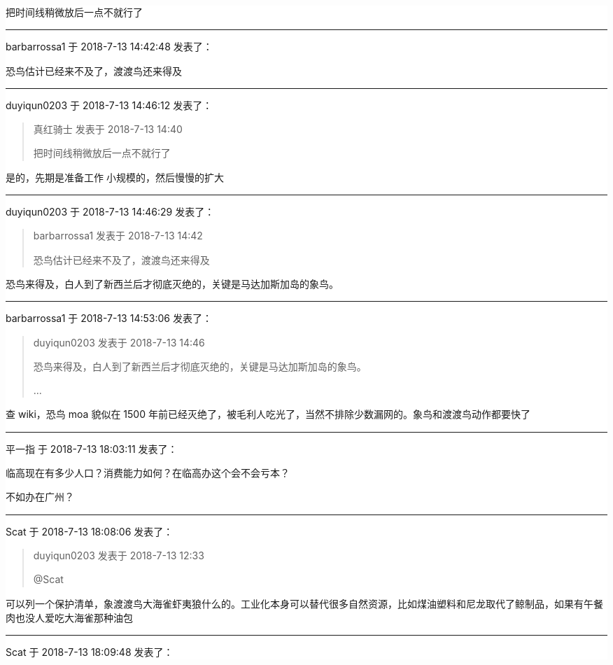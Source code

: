 把时间线稍微放后一点不就行了

---

barbarrossa1 于 2018-7-13 14:42:48 发表了：

恐鸟估计已经来不及了，渡渡鸟还来得及

---

duyiqun0203 于 2018-7-13 14:46:12 发表了：

> 真红骑士 发表于 2018-7-13 14:40
>
> 把时间线稍微放后一点不就行了

是的，先期是准备工作 小规模的，然后慢慢的扩大

---

duyiqun0203 于 2018-7-13 14:46:29 发表了：

> barbarrossa1 发表于 2018-7-13 14:42
>
> 恐鸟估计已经来不及了，渡渡鸟还来得及

恐鸟来得及，白人到了新西兰后才彻底灭绝的，关键是马达加斯加岛的象鸟。

---

barbarrossa1 于 2018-7-13 14:53:06 发表了：

> duyiqun0203 发表于 2018-7-13 14:46
>
> 恐鸟来得及，白人到了新西兰后才彻底灭绝的，关键是马达加斯加岛的象鸟。
>
> ...

查 wiki，恐鸟 moa 貌似在 1500 年前已经灭绝了，被毛利人吃光了，当然不排除少数漏网的。象鸟和渡渡鸟动作都要快了

---

平一指 于 2018-7-13 18:03:11 发表了：

临高现在有多少人口？消费能力如何？在临高办这个会不会亏本？

不如办在广州？

---

Scat 于 2018-7-13 18:08:06 发表了：

> duyiqun0203 发表于 2018-7-13 12:33
>
> @Scat

可以列一个保护清单，象渡渡鸟大海雀虾夷狼什么的。工业化本身可以替代很多自然资源，比如煤油塑料和尼龙取代了鲸制品，如果有午餐肉也没人爱吃大海雀那种油包

---

Scat 于 2018-7-13 18:09:48 发表了：

